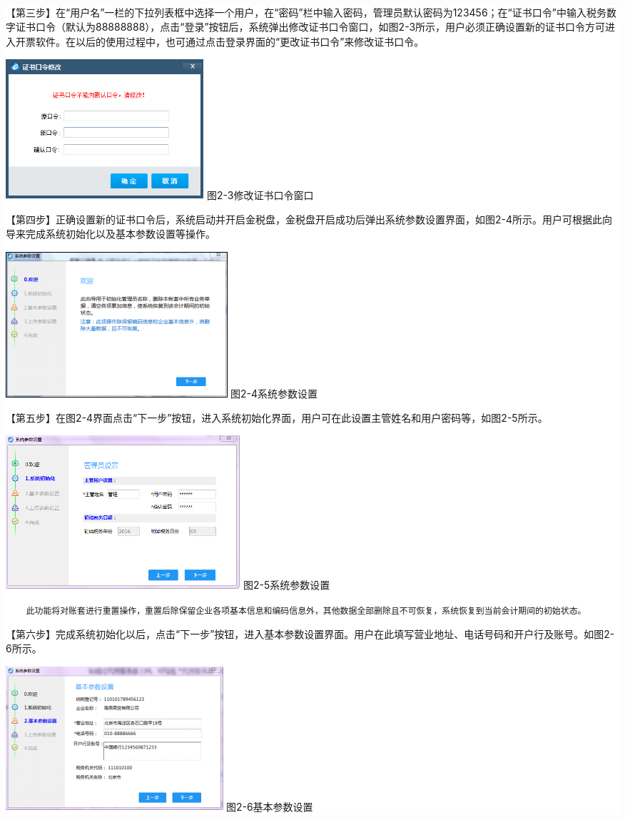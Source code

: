 【第三步】在“用户名”一栏的下拉列表框中选择一个用户，在“密码”栏中输入密码，管理员默认密码为123456；在“证书口令”中输入税务数字证书口令（默认为88888888），点击“登录”按钮后，系统弹出修改证书口令窗口，如图2-3所示，用户必须正确设置新的证书口令方可进入开票软件。在以后的使用过程中，也可通过点击登录界面的“更改证书口令”来修改证书口令。

![](image018.png)
图2-3修改证书口令窗口

【第四步】正确设置新的证书口令后，系统启动并开启金税盘，金税盘开启成功后弹出系统参数设置界面，如图2-4所示。用户可根据此向导来完成系统初始化以及基本参数设置等操作。

![](image020.png)
图2-4系统参数设置

【第五步】在图2-4界面点击“下一步”按钮，进入系统初始化界面，用户可在此设置主管姓名和用户密码等，如图2-5所示。

![](image022.png)
图2-5系统参数设置

        此功能将对账套进行重置操作，重置后除保留企业各项基本信息和编码信息外，其他数据全部删除且不可恢复，系统恢复到当前会计期间的初始状态。

【第六步】完成系统初始化以后，点击“下一步”按钮，进入基本参数设置界面。用户在此填写营业地址、电话号码和开户行及账号。如图2-6所示。

![](image024.png)
图2-6基本参数设置
